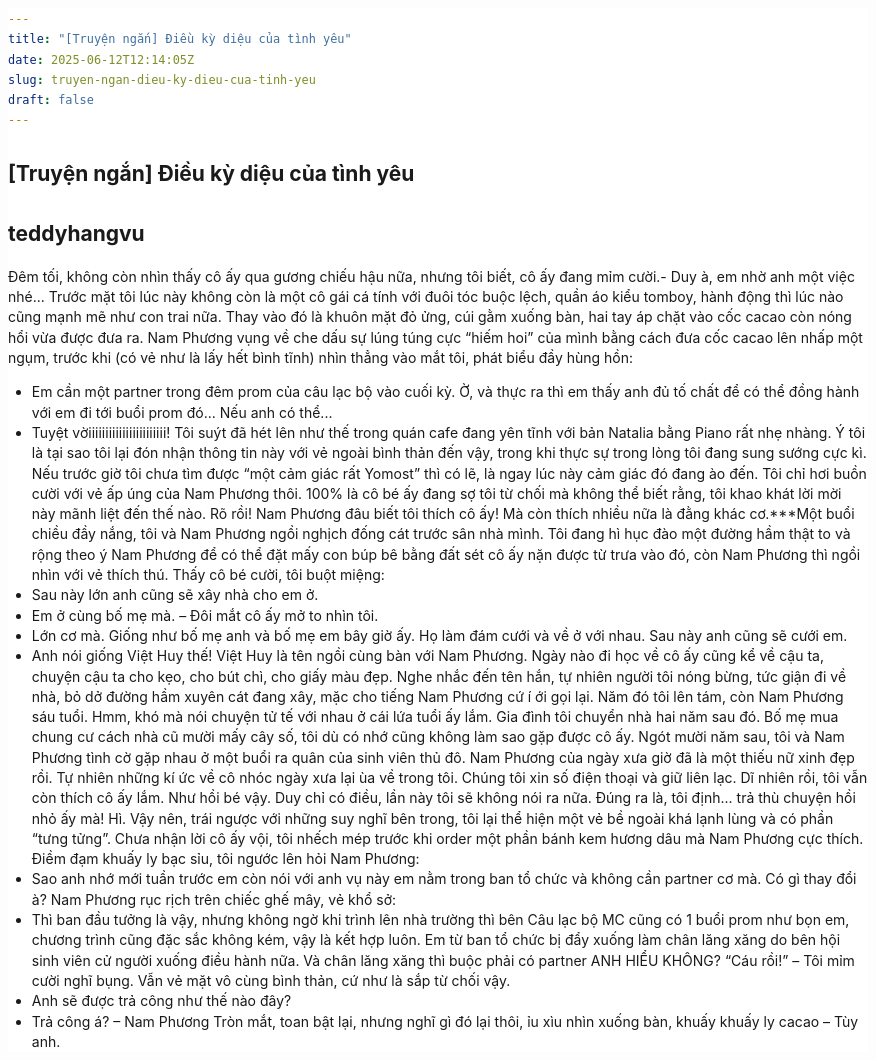 ```yaml
---
title: "[Truyện ngắn] Điều kỳ diệu của tình yêu"
date: 2025-06-12T12:14:05Z
slug: truyen-ngan-dieu-ky-dieu-cua-tinh-yeu
draft: false
---
```


## [Truyện ngắn] Điều kỳ diệu của tình yêu

## teddyhangvu

Đêm tối, không còn nhìn thấy cô ấy qua gương chiếu hậu nữa, nhưng tôi biết, cô ấy đang mỉm cười.- Duy à, em nhờ anh một việc nhé...
Trước mặt tôi lúc này không còn là một cô gái cá tính với đuôi tóc buộc lệch, quần áo kiểu tomboy, hành động thì lúc nào cũng mạnh mẽ như con trai nữa. Thay vào đó là khuôn mặt đỏ ửng, cúi gằm xuống bàn, hai tay áp chặt vào cốc cacao còn nóng hổi vừa được đưa ra. Nam Phương vụng về che dấu sự lúng túng cực “hiếm hoi” của mình bằng cách đưa cốc cacao lên nhấp một ngụm, trước khi (có vẻ như là lấy hết bình tĩnh) nhìn thẳng vào mắt tôi, phát biểu đầy hùng hồn: 
- Em cần một partner trong đêm prom của câu lạc bộ vào cuối kỳ. Ờ, và thực ra thì em thấy anh đủ tố chất để có thể đồng hành với em đi tới buổi prom đó... Nếu anh có thể...
- Tuyệt vờiiiiiiiiiiiiiiiiiiiiiii! 
Tôi suýt đã hét lên như thế trong quán cafe đang yên tĩnh với bản Natalia bằng Piano rất nhẹ nhàng. Ý tôi là tại sao tôi lại đón nhận thông tin này với vẻ ngoài bình thản đến vậy, trong khi thực sự trong lòng tôi đang sung sướng cực kì. Nếu trước giờ tôi chưa tìm được “một cảm giác rất Yomost” thì có lẽ, là ngay lúc này cảm giác đó đang ào đến. Tôi chỉ hơi buồn cười với vẻ ấp úng của Nam Phương thôi. 100% là cô bé ấy đang sợ tôi từ chối mà không thể biết rằng, tôi khao khát lời mời này mãnh liệt đến thế nào. Rõ rồi! Nam Phương đâu biết tôi thích cô ấy! Mà còn thích nhiều nữa là đằng khác cơ.***Một buổi chiều đầy nắng, tôi và Nam Phương ngồi nghịch đống cát trước sân nhà mình. Tôi đang hì hục đào một đường hầm thật to và rộng theo ý Nam Phương để có thể đặt mấy con búp bê bằng đất sét cô ấy nặn được từ trưa vào đó, còn Nam Phương thì ngồi nhìn với vẻ thích thú. Thấy cô bé cười, tôi buột miệng: 
- Sau này lớn anh cũng sẽ xây nhà cho em ở.
- Em ở cùng bố mẹ mà. – Đôi mắt cô ấy mở to nhìn tôi.
- Lớn cơ mà. Giống như bố mẹ anh và bố mẹ em bây giờ ấy. Họ làm đám cưới và về ở với nhau. Sau này anh cũng sẽ cưới em.
- Anh nói giống Việt Huy thế!
Việt Huy là tên ngồi cùng bàn với Nam Phương. Ngày nào đi học về cô ấy cũng kể về cậu ta, chuyện cậu ta cho kẹo, cho bút chì, cho giấy màu đẹp. Nghe nhắc đến tên hắn, tự nhiên người tôi nóng bừng, tức giận đi về nhà, bỏ dở đường hầm xuyên cát đang xây, mặc cho tiếng Nam Phương cứ í ới gọi lại. Năm đó tôi lên tám, còn Nam Phương sáu tuổi. Hmm, khó mà nói chuyện tử tế với nhau ở cái lứa tuổi ấy lắm.
Gia đình tôi chuyển nhà hai năm sau đó. Bố mẹ mua chung cư cách nhà cũ mười mấy cây số, tôi dù có nhớ cũng không làm sao gặp được cô ấy. Ngót mười năm sau, tôi và Nam Phương tình cờ gặp nhau ở một buổi ra quân của sinh viên thủ đô. Nam Phương của ngày xưa giờ đã là một thiếu nữ xinh đẹp rồi. Tự nhiên những kí ức về cô nhóc ngày xưa lại ùa về trong tôi. Chúng tôi xin số điện thoại và giữ liên lạc.
Dĩ nhiên rồi, tôi vẫn còn thích cô ấy lắm. Như hồi bé vậy. Duy chỉ có điều, lần này tôi sẽ không nói ra nữa. Đúng ra là, tôi định... trả thù chuyện hồi nhỏ ấy mà! Hì. Vậy nên, trái ngược với những suy nghĩ bên trong, tôi lại thể hiện một vẻ bề ngoài khá lạnh lùng và có phần “tưng tửng”. Chưa nhận lời cô ấy vội, tôi nhếch mép trước khi order một phần bánh kem hương dâu mà Nam Phương cực thích. Điềm đạm khuấy ly bạc sỉu, tôi ngước lên hỏi Nam Phương:
- Sao anh nhớ mới tuần trước em còn nói với anh vụ này em nằm trong ban tổ chức và không cần partner cơ mà. Có gì thay đổi à?
Nam Phương rục rịch trên chiếc ghế mây, vẻ khổ sở:
- Thì ban đầu tưởng là vậy, nhưng không ngờ khi trình lên nhà trường thì bên Câu lạc bộ MC cũng có 1 buổi prom như bọn em, chương trình cũng đặc sắc không kém, vậy là kết hợp luôn. Em từ ban tổ chức bị đẩy xuống làm chân lăng xăng do bên hội sinh viên cử người xuống điều hành nữa. Và chân lăng xăng thì buộc phải có partner ANH HIỂU KHÔNG?
“Cáu rồi!” – Tôi mỉm cười nghĩ bụng. Vẫn vẻ mặt vô cùng bình thản, cứ như là sắp từ chối vậy.
- Anh sẽ được trả công như thế nào đây?
- Trả công á? – Nam Phương Tròn mắt, toan bật lại, nhưng nghĩ gì đó lại thôi, ỉu xìu nhìn xuống bàn, khuấy khuấy ly cacao – Tùy anh.